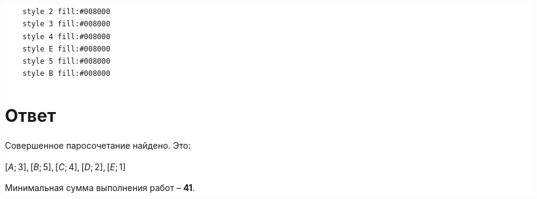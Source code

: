 ```mermaid
    style 2 fill:#008000
    style 3 fill:#008000
    style 4 fill:#008000
    style E fill:#008000
    style 5 fill:#008000
    style B fill:#008000
```
# Ответ
Совершенное паросочетание найдено. Это:

$[A;3], [B; 5], [C; 4], [D; 2], [E; 1]$

Минимальная сумма выполнения работ – **41**.